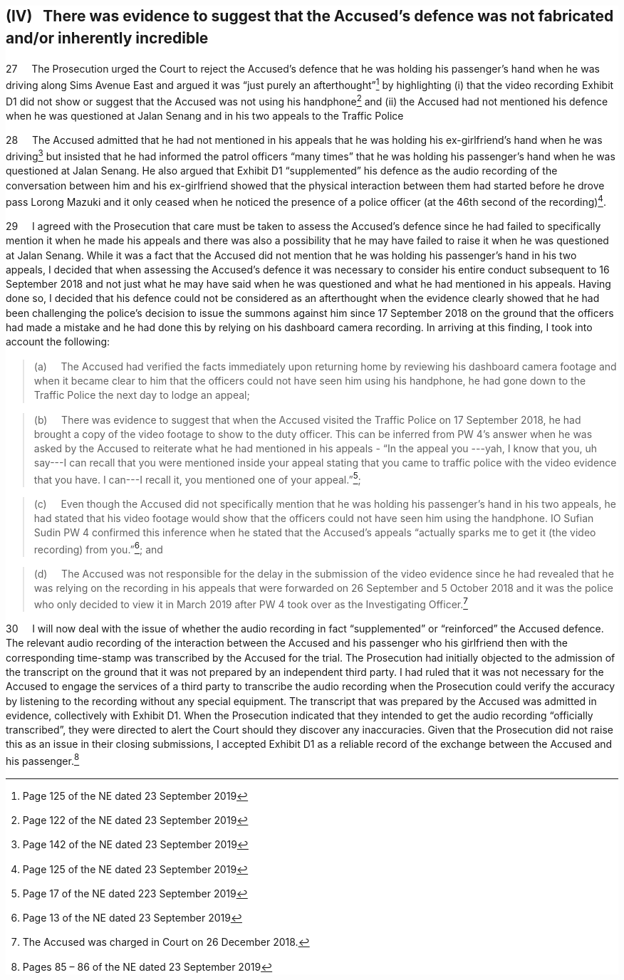 ## (IV)   There was evidence to suggest that the Accused’s defence was not fabricated and/or inherently incredible

27     The Prosecution urged the Court to reject the Accused’s defence that he was holding his passenger’s hand when he was driving along Sims Avenue East and argued it was “just purely an afterthought”[^18] by highlighting (i) that the video recording Exhibit D1 did not show or suggest that the Accused was not using his handphone[^19] and (ii) the Accused had not mentioned his defence when he was questioned at Jalan Senang and in his two appeals to the Traffic Police

28     The Accused admitted that he had not mentioned in his appeals that he was holding his ex-girlfriend’s hand when he was driving[^20] but insisted that he had informed the patrol officers “many times” that he was holding his passenger’s hand when he was questioned at Jalan Senang. He also argued that Exhibit D1 “supplemented” his defence as the audio recording of the conversation between him and his ex-girlfriend showed that the physical interaction between them had started before he drove pass Lorong Mazuki and it only ceased when he noticed the presence of a police officer (at the 46th second of the recording)[^21].

29     I agreed with the Prosecution that care must be taken to assess the Accused’s defence since he had failed to specifically mention it when he made his appeals and there was also a possibility that he may have failed to raise it when he was questioned at Jalan Senang. While it was a fact that the Accused did not mention that he was holding his passenger’s hand in his two appeals, I decided that when assessing the Accused’s defence it was necessary to consider his entire conduct subsequent to 16 September 2018 and not just what he may have said when he was questioned and what he had mentioned in his appeals. Having done so, I decided that his defence could not be considered as an afterthought when the evidence clearly showed that he had been challenging the police’s decision to issue the summons against him since 17 September 2018 on the ground that the officers had made a mistake and he had done this by relying on his dashboard camera recording. In arriving at this finding, I took into account the following:

> (a)     The Accused had verified the facts immediately upon returning home by reviewing his dashboard camera footage and when it became clear to him that the officers could not have seen him using his handphone, he had gone down to the Traffic Police the next day to lodge an appeal;

> (b)     There was evidence to suggest that when the Accused visited the Traffic Police on 17 September 2018, he had brought a copy of the video footage to show to the duty officer. This can be inferred from PW 4’s answer when he was asked by the Accused to reiterate what he had mentioned in his appeals - “In the appeal you ---yah, I know that you, uh say---I can recall that you were mentioned inside your appeal stating that you came to traffic police with the video evidence that you have. I can---I recall it, you mentioned one of your appeal.”[^22];

> (c)     Even though the Accused did not specifically mention that he was holding his passenger’s hand in his two appeals, he had stated that his video footage would show that the officers could not have seen him using the handphone. IO Sufian Sudin PW 4 confirmed this inference when he stated that the Accused’s appeals “actually sparks me to get it (the video recording) from you.”[^23]; and

> (d)     The Accused was not responsible for the delay in the submission of the video evidence since he had revealed that he was relying on the recording in his appeals that were forwarded on 26 September and 5 October 2018 and it was the police who only decided to view it in March 2019 after PW 4 took over as the Investigating Officer.[^24]

30     I will now deal with the issue of whether the audio recording in fact “supplemented” or “reinforced” the Accused defence. The relevant audio recording of the interaction between the Accused and his passenger who his girlfriend then with the corresponding time-stamp was transcribed by the Accused for the trial. The Prosecution had initially objected to the admission of the transcript on the ground that it was not prepared by an independent third party. I had ruled that it was not necessary for the Accused to engage the services of a third party to transcribe the audio recording when the Prosecution could verify the accuracy by listening to the recording without any special equipment. The transcript that was prepared by the Accused was admitted in evidence, collectively with Exhibit D1. When the Prosecution indicated that they intended to get the audio recording “officially transcribed”, they were directed to alert the Court should they discover any inaccuracies. Given that the Prosecution did not raise this as an issue in their closing submissions, I accepted Exhibit D1 as a reliable record of the exchange between the Accused and his passenger.[^25]


[^1]: A check of the handphone by the officers revealed that the Accused had not made any phone calls or used his data during the relevant period.
[^2]: Page 187 of the NE dated 6 September 2019
[^3]: Page 2 of the NE dated 23 September 2019
[^4]: Pages 51 to 52 of the NE dated 6 September 2019
[^5]: Page 62 of the NE dated 6 September 2019
[^6]: Page64 of the NE dated 6 September 2019
[^7]: Page 7 of the NE dated November 2019
[^8]: Page 29 of the NE dated 6 September 2019
[^9]: Page 137 of the NE dated 6 September 2019
[^10]: Page 102 of the NE dated 6 September 2019
[^11]: Page 30 of the NE dated 6 September 2019
[^12]: Page 157 of the NE dated 6 September 2019
[^13]: Page 42 of the NE dated 6 September 2019
[^14]: Page 33 of the NE dated 6 September 2019
[^15]: Page 31 of the NE dated 6 September 2019
[^16]: Page 113 of the NE dated 23 September 2019
[^17]: Page 63 of the NE dated 23 September 2019
[^18]: Page 125 of the NE dated 23 September 2019
[^19]: Page 122 of the NE dated 23 September 2019
[^20]: Page 142 of the NE dated 23 September 2019
[^21]: Page 125 of the NE dated 23 September 2019
[^22]: Page 17 of the NE dated 223 September 2019
[^23]: Page 13 of the NE dated 23 September 2019
[^24]: The Accused was charged in Court on 26 December 2018.
[^25]: Pages 85 – 86 of the NE dated 23 September 2019
[^26]: Page 137 of the NE dated 23 September 2019
[^27]: Page 137 of the NE dated 23 September 2019
[^28]: Page 108 of the NE dated 6 September 2019